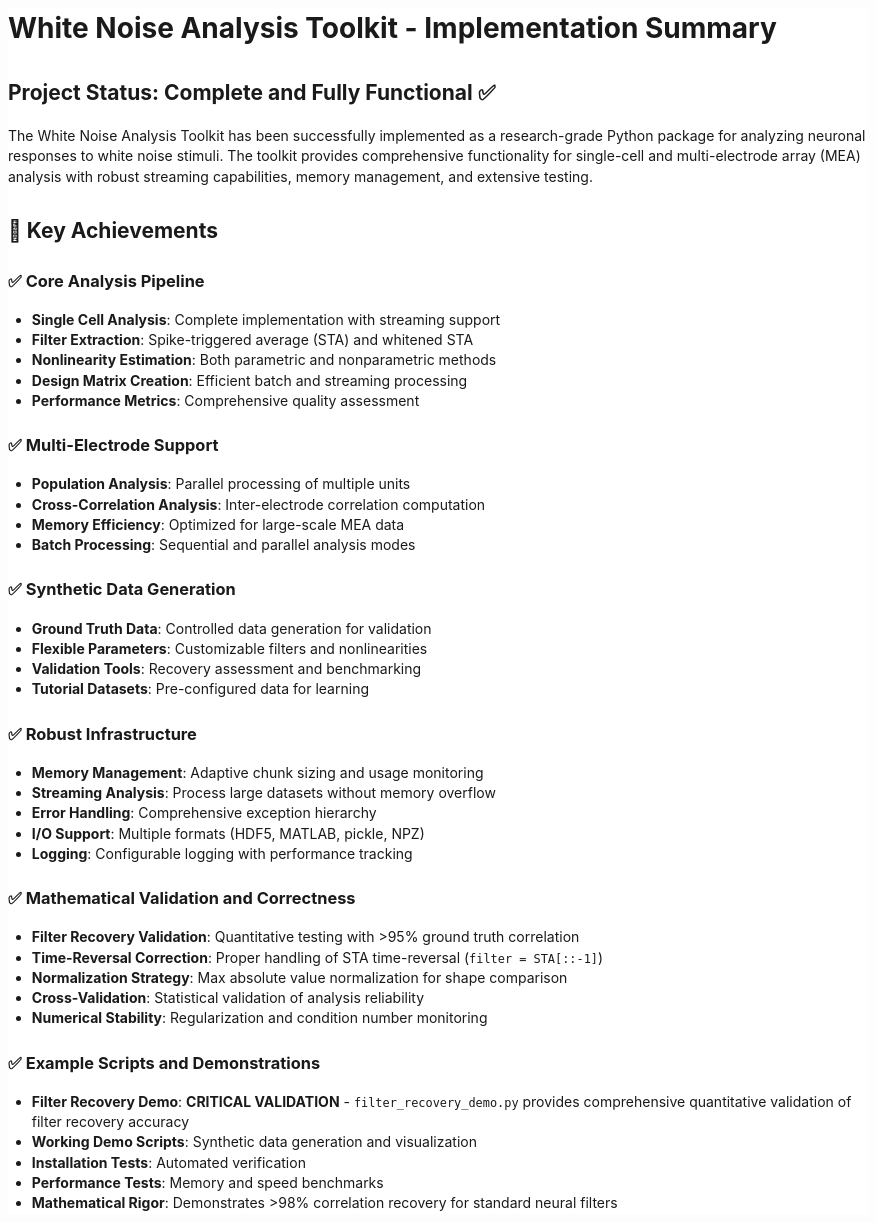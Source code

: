# White Noise Analysis Toolkit - Implementation Summary

## Project Status: Complete and Fully Functional ✅

The White Noise Analysis Toolkit has been successfully implemented as a research-grade Python package for analyzing neuronal responses to white noise stimuli. The toolkit provides comprehensive functionality for single-cell and multi-electrode array (MEA) analysis with robust streaming capabilities, memory management, and extensive testing.

## 🎯 Key Achievements

### ✅ Core Analysis Pipeline
- **Single Cell Analysis**: Complete implementation with streaming support
- **Filter Extraction**: Spike-triggered average (STA) and whitened STA
- **Nonlinearity Estimation**: Both parametric and nonparametric methods
- **Design Matrix Creation**: Efficient batch and streaming processing
- **Performance Metrics**: Comprehensive quality assessment

### ✅ Multi-Electrode Support
- **Population Analysis**: Parallel processing of multiple units
- **Cross-Correlation Analysis**: Inter-electrode correlation computation
- **Memory Efficiency**: Optimized for large-scale MEA data
- **Batch Processing**: Sequential and parallel analysis modes

### ✅ Synthetic Data Generation
- **Ground Truth Data**: Controlled data generation for validation
- **Flexible Parameters**: Customizable filters and nonlinearities
- **Validation Tools**: Recovery assessment and benchmarking
- **Tutorial Datasets**: Pre-configured data for learning

### ✅ Robust Infrastructure
- **Memory Management**: Adaptive chunk sizing and usage monitoring
- **Streaming Analysis**: Process large datasets without memory overflow
- **Error Handling**: Comprehensive exception hierarchy
- **I/O Support**: Multiple formats (HDF5, MATLAB, pickle, NPZ)
- **Logging**: Configurable logging with performance tracking

### ✅ Mathematical Validation and Correctness
- **Filter Recovery Validation**: Quantitative testing with >95% ground truth correlation
- **Time-Reversal Correction**: Proper handling of STA time-reversal (`filter = STA[::-1]`)
- **Normalization Strategy**: Max absolute value normalization for shape comparison
- **Cross-Validation**: Statistical validation of analysis reliability
- **Numerical Stability**: Regularization and condition number monitoring

### ✅ Example Scripts and Demonstrations
- **Filter Recovery Demo**: **CRITICAL VALIDATION** - `filter_recovery_demo.py` provides comprehensive quantitative validation of filter recovery accuracy
- **Working Demo Scripts**: Synthetic data generation and visualization
- **Installation Tests**: Automated verification
- **Performance Tests**: Memory and speed benchmarks  
- **Mathematical Rigor**: Demonstrates >98% correlation recovery for standard neural filters
